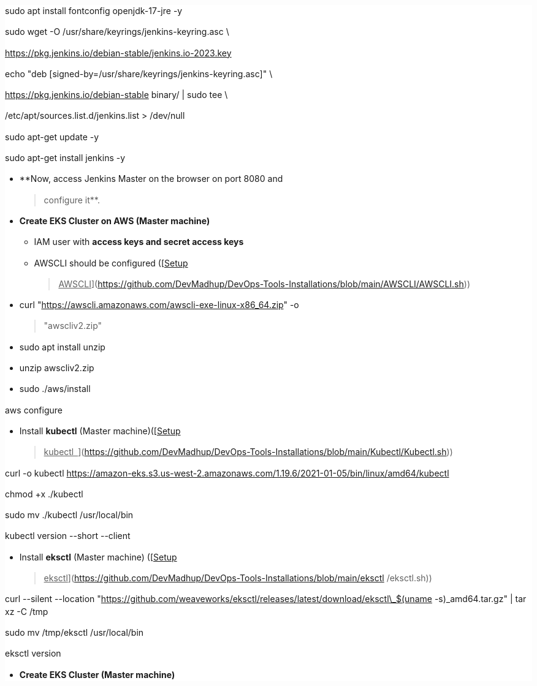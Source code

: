 sudo apt install fontconfig openjdk-17-jre -y

sudo wget -O /usr/share/keyrings/jenkins-keyring.asc \\

https://pkg.jenkins.io/debian-stable/jenkins.io-2023.key

echo "deb \[signed-by=/usr/share/keyrings/jenkins-keyring.asc\]" \\

https://pkg.jenkins.io/debian-stable binary/ \| sudo tee \\

/etc/apt/sources.list.d/jenkins.list \> /dev/null

sudo apt-get update -y

sudo apt-get install jenkins -y

-   **Now, access Jenkins Master on the browser on port 8080 and
    > configure it**.



-   **Create EKS Cluster on AWS (Master machine)**

    -   IAM user with **access keys and secret access keys**

    -   AWSCLI should be configured ([<u>Setup
        > AWSCLI</u>](https://github.com/DevMadhup/DevOps-Tools-Installations/blob/main/AWSCLI/AWSCLI.sh))

-   curl "https://awscli.amazonaws.com/awscli-exe-linux-x86_64.zip" -o
    > "awscliv2.zip"

-   sudo apt install unzip

-   unzip awscliv2.zip

-   sudo ./aws/install

aws configure

-   Install **kubectl** (Master machine)([<u>Setup
    > kubectl </u>](https://github.com/DevMadhup/DevOps-Tools-Installations/blob/main/Kubectl/Kubectl.sh))

curl -o kubectl
https://amazon-eks.s3.us-west-2.amazonaws.com/1.19.6/2021-01-05/bin/linux/amd64/kubectl

chmod +x ./kubectl

sudo mv ./kubectl /usr/local/bin

kubectl version --short --client

-   Install **eksctl** (Master machine) ([<u>Setup
    > eksctl</u>](https://github.com/DevMadhup/DevOps-Tools-Installations/blob/main/eksctl /eksctl.sh))

curl --silent --location
"https://github.com/weaveworks/eksctl/releases/latest/download/eksctl\_$(uname
-s)\_amd64.tar.gz" \| tar xz -C /tmp

sudo mv /tmp/eksctl /usr/local/bin

eksctl version

-   **Create EKS Cluster (Master machine)**
